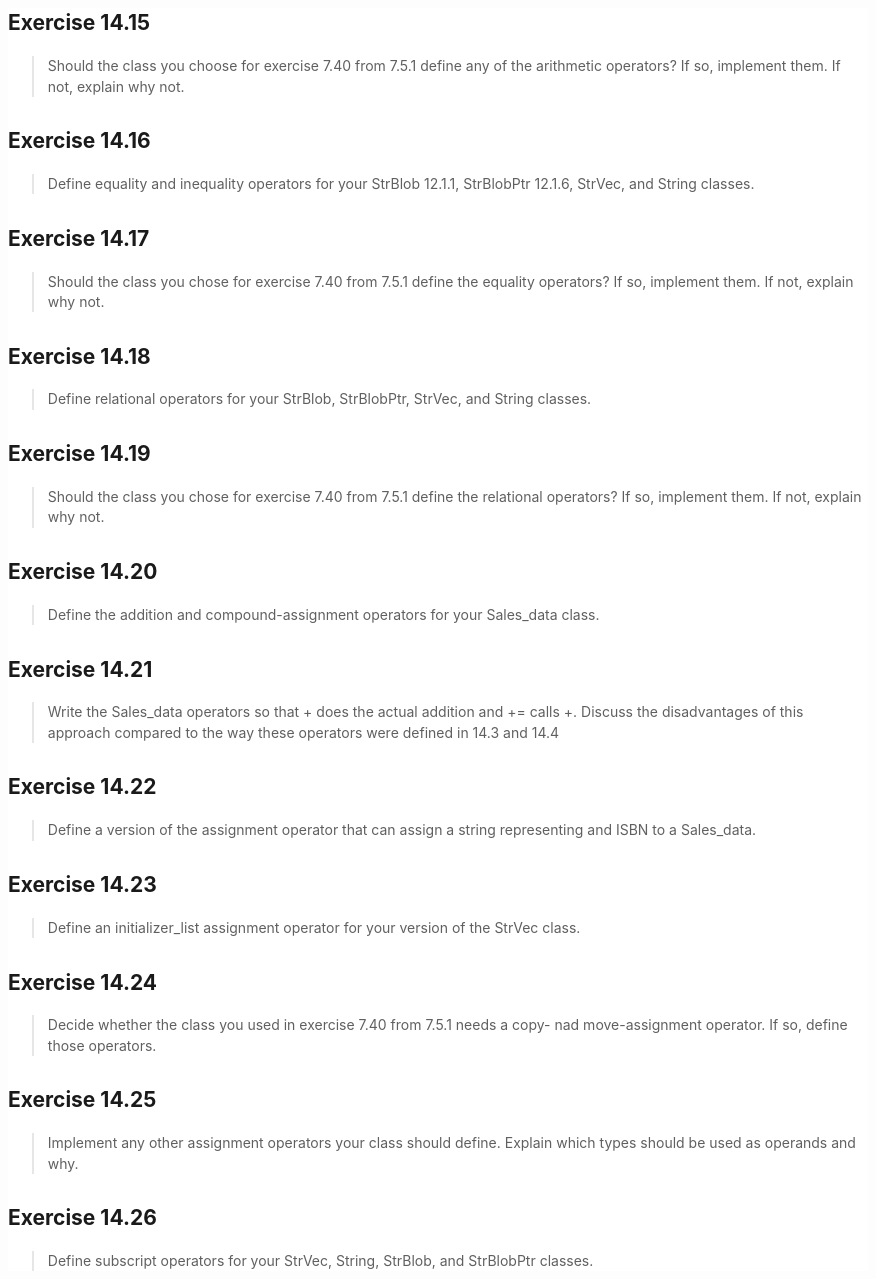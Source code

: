 ## Exercise 14.15
> Should the class you choose for exercise 7.40 from 7.5.1 define any of the arithmetic operators? If so, implement them. If not, explain why not.

## Exercise 14.16
> Define equality and inequality operators for your StrBlob 12.1.1, StrBlobPtr 12.1.6, StrVec, and String classes.

## Exercise 14.17
> Should the class you chose for exercise 7.40 from 7.5.1 define the equality operators? If so, implement them. If not, explain why not.

## Exercise 14.18
> Define relational operators for your StrBlob, StrBlobPtr, StrVec, and String classes.

## Exercise 14.19
> Should the class you chose for exercise 7.40 from 7.5.1 define the relational operators? If so, implement them. If not, explain why not.

## Exercise 14.20
> Define the addition and compound-assignment operators for your Sales_data class.

## Exercise 14.21
> Write the Sales_data operators so that + does the actual addition and += calls +. Discuss the disadvantages of this approach compared to the way these operators were defined in 14.3 and 14.4

## Exercise 14.22
> Define a version of the assignment operator that can assign a string representing and ISBN to a Sales_data.

## Exercise 14.23
> Define an initializer_list assignment operator for your version of the StrVec class.

## Exercise 14.24
> Decide whether the class you used in exercise 7.40 from 7.5.1 needs a copy- nad move-assignment operator. If so, define those operators.

## Exercise 14.25
> Implement any other assignment operators your class should define. Explain which types should be used as operands and why.

## Exercise 14.26
> Define subscript operators for your StrVec, String, StrBlob, and StrBlobPtr classes.
